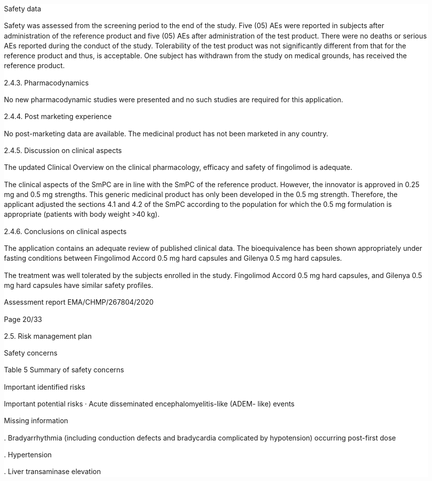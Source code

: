Safety data

Safety was assessed from the screening period to the end of the study. Five (05) AEs were reported in subjects after administration of the reference product and five (05) AEs after administration of the test product. There were no deaths or serious AEs reported during the conduct of the study. Tolerability of the test product was not significantly different from that for the reference product and thus, is acceptable. One subject has withdrawn from the study on medical grounds, has received the reference product.

2.4.3. Pharmacodynamics

No new pharmacodynamic studies were presented and no such studies are required for this application.

2.4.4. Post marketing experience

No post-marketing data are available. The medicinal product has not been marketed in any country.

2.4.5. Discussion on clinical aspects

The updated Clinical Overview on the clinical pharmacology, efficacy and safety of fingolimod is adequate.

The clinical aspects of the SmPC are in line with the SmPC of the reference product. However, the innovator is approved in 0.25 mg and 0.5 mg strengths. This generic medicinal product has only been developed in the 0.5 mg strength. Therefore, the applicant adjusted the sections 4.1 and 4.2 of the SmPC according to the population for which the 0.5 mg formulation is appropriate (patients with body weight >40 kg).

2.4.6. Conclusions on clinical aspects

The application contains an adequate review of published clinical data. The bioequivalence has been shown appropriately under fasting conditions between Fingolimod Accord 0.5 mg hard capsules and Gilenya 0.5 mg hard capsules.

The treatment was well tolerated by the subjects enrolled in the study. Fingolimod Accord 0.5 mg hard capsules, and Gilenya 0.5 mg hard capsules have similar safety profiles.

Assessment report EMA/CHMP/267804/2020

Page 20/33


2.5. Risk management plan

Safety concerns

Table 5 Summary of safety concerns

Important identified risks

Important potential risks · Acute disseminated encephalomyelitis-like (ADEM- like) events

Missing information

. Bradyarrhythmia (including conduction defects and bradycardia complicated by hypotension) occurring post-first dose

. Hypertension

. Liver transaminase elevation
